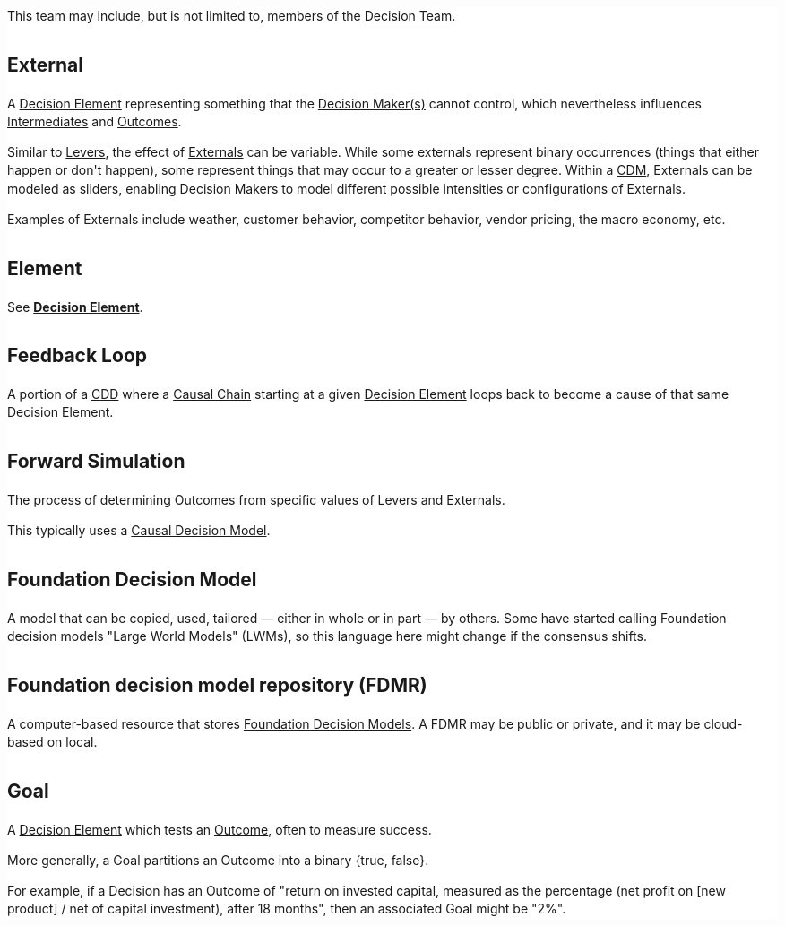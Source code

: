 This team may include, but is not limited to, members of the [Decision Team](#decision-team).

## External
 A [Decision Element](#decision-element) representing something that the [Decision Maker(s)](#decision-maker) cannot control, which nevertheless influences [Intermediates](#intermediate) and [Outcomes](#outcome).

 Similar to [Levers](#lever), the effect of [Externals](#external) can be variable. While some externals represent binary occurrences (things that either happen or don't happen), some represent things that may occur to a greater or lesser degree. Within a [CDM](#causal-decision-model-cdm), Externals can be modeled as sliders, enabling Decision Makers to model different possible intensities or configurations of Externals.

Examples of Externals include weather, customer behavior, competitor behavior, vendor pricing, the macro economy, etc.

## Element
 See [__Decision Element__](#decision-element).

## Feedback Loop
 A portion of a [CDD](#causal-decision-diagram-cdd) where a [Causal Chain](#causal-chain) starting at a given [Decision Element](#decision-element) loops back to become a cause of that same Decision Element.

## Forward Simulation
 The process of determining [Outcomes](#outcome) from specific values of [Levers](#lever) and [Externals](#external).

This typically uses a [Causal Decision Model](#causal-decision-model-cdm).

## Foundation Decision Model
 A model that can be copied, used, tailored &mdash; either in whole or in part &mdash; by others.  Some have started calling Foundation decision models "Large World Models" (LWMs), so this language here might change if the consensus shifts.

## Foundation decision model repository (FDMR)
 A computer-based resource that stores [Foundation Decision Models](#foundation-decision-model).  A FDMR may be public or private, and it may be cloud-based on local.

## Goal
 A [Decision Element](#decision-element) which tests an [Outcome](#outcome), often to measure success.

More generally, a Goal partitions an Outcome into a binary {true, false}.

For example, if a Decision has an Outcome of "return on invested capital, measured as the percentage (net profit on \[new product] / net of capital investment), after 18 months", then an associated Goal might be "2%".
